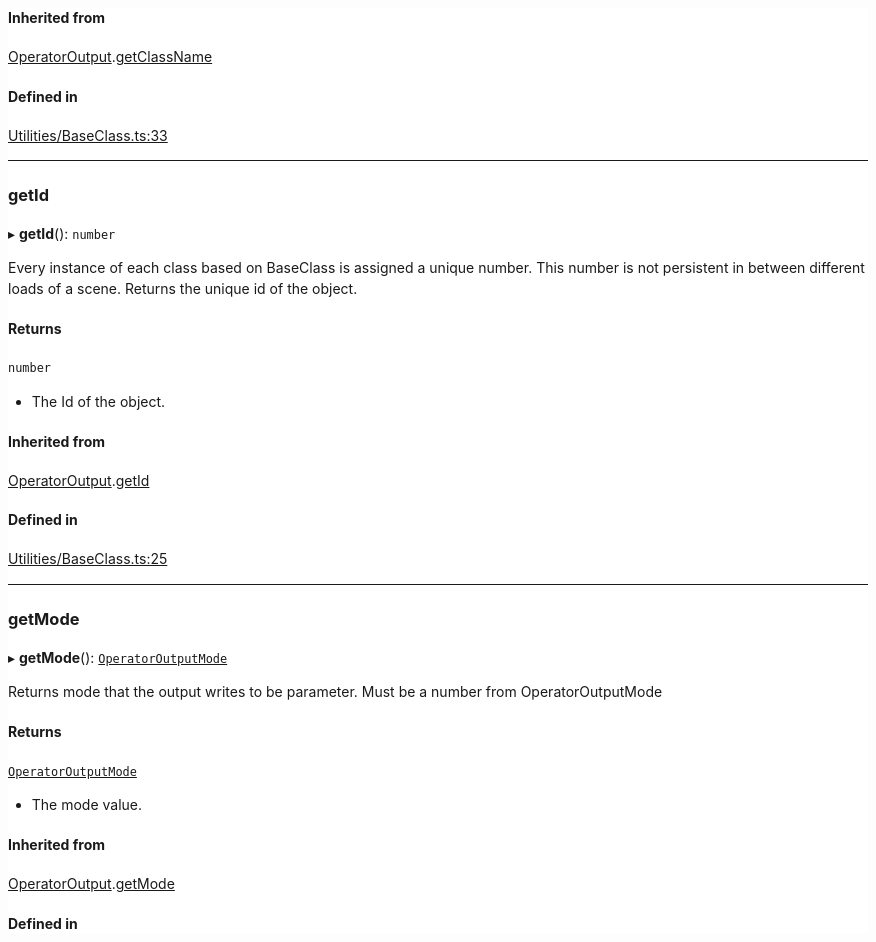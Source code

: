#### Inherited from

[OperatorOutput](SceneTree_Operators_OperatorOutput.OperatorOutput).[getClassName](SceneTree_Operators_OperatorOutput.OperatorOutput#getclassname)

#### Defined in

[Utilities/BaseClass.ts:33](https://github.com/ZeaInc/zea-engine/blob/87b3133d3/src/Utilities/BaseClass.ts#L33)

___

### getId

▸ **getId**(): `number`

Every instance of each class based on BaseClass is assigned a unique number.
This number is not persistent in between different loads of a scene.
Returns the unique id of the object.

#### Returns

`number`

- The Id of the object.

#### Inherited from

[OperatorOutput](SceneTree_Operators_OperatorOutput.OperatorOutput).[getId](SceneTree_Operators_OperatorOutput.OperatorOutput#getid)

#### Defined in

[Utilities/BaseClass.ts:25](https://github.com/ZeaInc/zea-engine/blob/87b3133d3/src/Utilities/BaseClass.ts#L25)

___

### getMode

▸ **getMode**(): [`OperatorOutputMode`](../Parameters/SceneTree_Parameters_OperatorOutputMode.OperatorOutputMode)

Returns mode that the output writes to be parameter. Must be a number from OperatorOutputMode

#### Returns

[`OperatorOutputMode`](../Parameters/SceneTree_Parameters_OperatorOutputMode.OperatorOutputMode)

- The mode value.

#### Inherited from

[OperatorOutput](SceneTree_Operators_OperatorOutput.OperatorOutput).[getMode](SceneTree_Operators_OperatorOutput.OperatorOutput#getmode)

#### Defined in
